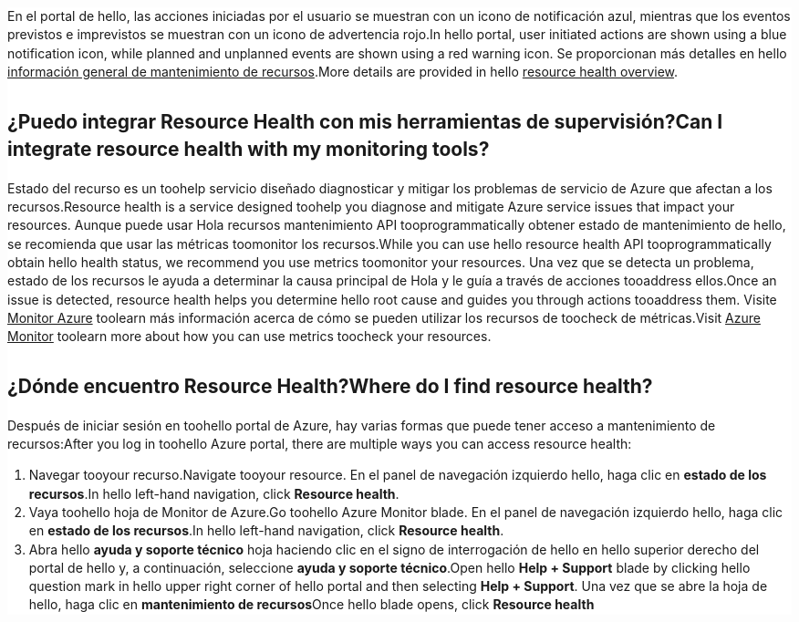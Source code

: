 <span data-ttu-id="c7bef-153">En el portal de hello, las acciones iniciadas por el usuario se muestran con un icono de notificación azul, mientras que los eventos previstos e imprevistos se muestran con un icono de advertencia rojo.</span><span class="sxs-lookup"><span data-stu-id="c7bef-153">In hello portal, user initiated actions are shown using a blue notification icon, while planned and unplanned events are shown using a red warning icon.</span></span> <span data-ttu-id="c7bef-154">Se proporcionan más detalles en hello [información general de mantenimiento de recursos](Resource-health-overview.md).</span><span class="sxs-lookup"><span data-stu-id="c7bef-154">More details are provided in hello [resource health overview](Resource-health-overview.md).</span></span>  

## <a name="can-i-integrate-resource-health-with-my-monitoring-tools"></a><span data-ttu-id="c7bef-155">¿Puedo integrar Resource Health con mis herramientas de supervisión?</span><span class="sxs-lookup"><span data-stu-id="c7bef-155">Can I integrate resource health with my monitoring tools?</span></span>
<span data-ttu-id="c7bef-156">Estado del recurso es un toohelp servicio diseñado diagnosticar y mitigar los problemas de servicio de Azure que afectan a los recursos.</span><span class="sxs-lookup"><span data-stu-id="c7bef-156">Resource health is a service designed toohelp you diagnose and mitigate Azure service issues that impact your resources.</span></span> <span data-ttu-id="c7bef-157">Aunque puede usar Hola recursos mantenimiento API tooprogrammatically obtener estado de mantenimiento de hello, se recomienda que usar las métricas toomonitor los recursos.</span><span class="sxs-lookup"><span data-stu-id="c7bef-157">While you can use hello resource health API tooprogrammatically obtain hello health status, we recommend you use metrics toomonitor your resources.</span></span> <span data-ttu-id="c7bef-158">Una vez que se detecta un problema, estado de los recursos le ayuda a determinar la causa principal de Hola y le guía a través de acciones tooaddress ellos.</span><span class="sxs-lookup"><span data-stu-id="c7bef-158">Once an issue is detected, resource health helps you determine hello root cause and guides you through actions tooaddress them.</span></span> <span data-ttu-id="c7bef-159">Visite [Monitor Azure](https://docs.microsoft.com/azure/monitoring-and-diagnostics/) toolearn más información acerca de cómo se pueden utilizar los recursos de toocheck de métricas.</span><span class="sxs-lookup"><span data-stu-id="c7bef-159">Visit [Azure Monitor](https://docs.microsoft.com/azure/monitoring-and-diagnostics/) toolearn more about how you can use metrics toocheck your resources.</span></span>

## <a name="where-do-i-find-resource-health"></a><span data-ttu-id="c7bef-160">¿Dónde encuentro Resource Health?</span><span class="sxs-lookup"><span data-stu-id="c7bef-160">Where do I find resource health?</span></span>
<span data-ttu-id="c7bef-161">Después de iniciar sesión en toohello portal de Azure, hay varias formas que puede tener acceso a mantenimiento de recursos:</span><span class="sxs-lookup"><span data-stu-id="c7bef-161">After you log in toohello Azure portal, there are multiple ways you can access resource health:</span></span>
1. <span data-ttu-id="c7bef-162">Navegar tooyour recurso.</span><span class="sxs-lookup"><span data-stu-id="c7bef-162">Navigate tooyour resource.</span></span> <span data-ttu-id="c7bef-163">En el panel de navegación izquierdo hello, haga clic en **estado de los recursos**.</span><span class="sxs-lookup"><span data-stu-id="c7bef-163">In hello left-hand navigation, click **Resource health**.</span></span>
2. <span data-ttu-id="c7bef-164">Vaya toohello hoja de Monitor de Azure.</span><span class="sxs-lookup"><span data-stu-id="c7bef-164">Go toohello Azure Monitor blade.</span></span>  <span data-ttu-id="c7bef-165">En el panel de navegación izquierdo hello, haga clic en **estado de los recursos**.</span><span class="sxs-lookup"><span data-stu-id="c7bef-165">In hello left-hand navigation, click **Resource health**.</span></span>
3. <span data-ttu-id="c7bef-166">Abra hello **ayuda y soporte técnico** hoja haciendo clic en el signo de interrogación de hello en hello superior derecho del portal de hello y, a continuación, seleccione **ayuda y soporte técnico**.</span><span class="sxs-lookup"><span data-stu-id="c7bef-166">Open hello **Help + Support** blade by clicking hello question mark in hello upper right corner of hello portal and then selecting **Help + Support**.</span></span> <span data-ttu-id="c7bef-167">Una vez que se abre la hoja de hello, haga clic en **mantenimiento de recursos**</span><span class="sxs-lookup"><span data-stu-id="c7bef-167">Once hello blade opens, click **Resource health**</span></span>
